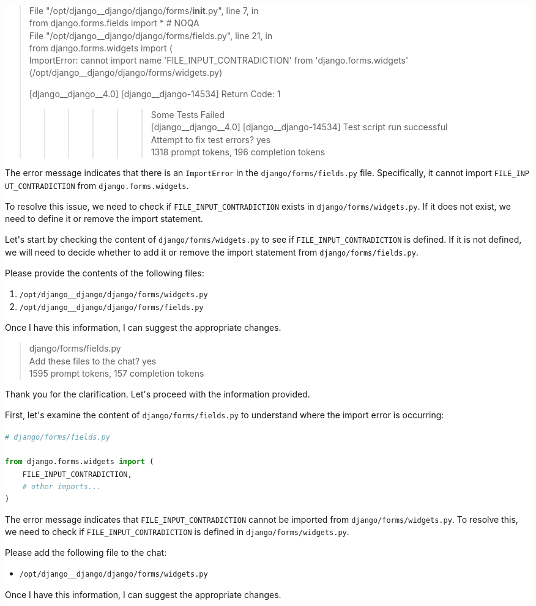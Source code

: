 >   File "/opt/django__django/django/forms/__init__.py", line 7, in <module>  
>     from django.forms.fields import *  # NOQA  
>   File "/opt/django__django/django/forms/fields.py", line 21, in <module>  
>     from django.forms.widgets import (  
> ImportError: cannot import name 'FILE_INPUT_CONTRADICTION' from 'django.forms.widgets' (/opt/django__django/django/forms/widgets.py)  
>    
> [django__django__4.0] [django__django-14534] Return Code: 1   
>   
> >>>>> Some Tests Failed  
> [django__django__4.0] [django__django-14534] Test script run successful   
> Attempt to fix test errors? yes  
> 1318 prompt tokens, 196 completion tokens  

The error message indicates that there is an `ImportError` in the `django/forms/fields.py` file. Specifically, it cannot import `FILE_INPUT_CONTRADICTION` from `django.forms.widgets`.

To resolve this issue, we need to check if `FILE_INPUT_CONTRADICTION` exists in `django/forms/widgets.py`. If it does not exist, we need to define it or remove the import statement.

Let's start by checking the content of `django/forms/widgets.py` to see if `FILE_INPUT_CONTRADICTION` is defined. If it is not defined, we will need to decide whether to add it or remove the import statement from `django/forms/fields.py`.

Please provide the contents of the following files:
1. `/opt/django__django/django/forms/widgets.py`
2. `/opt/django__django/django/forms/fields.py`

Once I have this information, I can suggest the appropriate changes.

> django/forms/fields.py  
> Add these files to the chat? yes  
> 1595 prompt tokens, 157 completion tokens  

Thank you for the clarification. Let's proceed with the information provided.

First, let's examine the content of `django/forms/fields.py` to understand where the import error is occurring:

```python
# django/forms/fields.py

from django.forms.widgets import (
    FILE_INPUT_CONTRADICTION,
    # other imports...
)
```

The error message indicates that `FILE_INPUT_CONTRADICTION` cannot be imported from `django/forms/widgets.py`. To resolve this, we need to check if `FILE_INPUT_CONTRADICTION` is defined in `django/forms/widgets.py`.

Please add the following file to the chat:
- `/opt/django__django/django/forms/widgets.py`

Once I have this information, I can suggest the appropriate changes.

